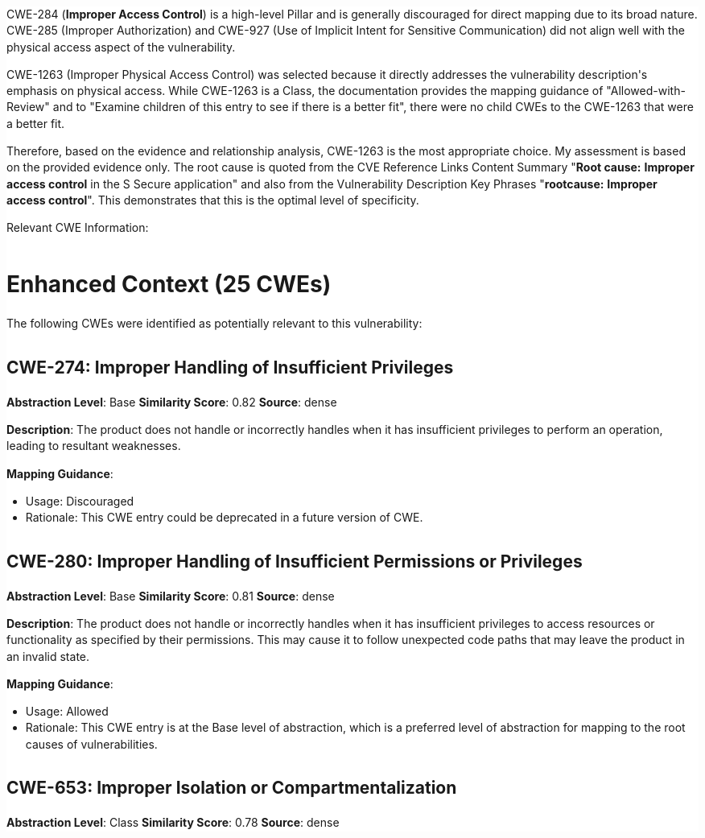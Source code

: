 CWE-284 (**Improper Access Control**) is a high-level Pillar and is generally discouraged for direct mapping due to its broad nature. CWE-285 (Improper Authorization) and CWE-927 (Use of Implicit Intent for Sensitive Communication) did not align well with the physical access aspect of the vulnerability.

CWE-1263 (Improper Physical Access Control) was selected because it directly addresses the vulnerability description's emphasis on physical access. While CWE-1263 is a Class, the documentation provides the mapping guidance of "Allowed-with-Review" and to "Examine children of this entry to see if there is a better fit", there were no child CWEs to the CWE-1263 that were a better fit.

Therefore, based on the evidence and relationship analysis, CWE-1263 is the most appropriate choice. My assessment is based on the provided evidence only. The root cause is quoted from the CVE Reference Links Content Summary "**Root cause:** **Improper access control** in the S Secure application" and also from the Vulnerability Description Key Phrases "**rootcause:** **Improper access control**". This demonstrates that this is the optimal level of specificity.

Relevant CWE Information:

# Enhanced Context (25 CWEs)
The following CWEs were identified as potentially relevant to this vulnerability:

## CWE-274: Improper Handling of Insufficient Privileges
**Abstraction Level**: Base
**Similarity Score**: 0.82
**Source**: dense

**Description**:
The product does not handle or incorrectly handles when it has insufficient privileges to perform an operation, leading to resultant weaknesses.

**Mapping Guidance**:
- Usage: Discouraged
- Rationale: This CWE entry could be deprecated in a future version of CWE.

## CWE-280: Improper Handling of Insufficient Permissions or Privileges 
**Abstraction Level**: Base
**Similarity Score**: 0.81
**Source**: dense

**Description**:
The product does not handle or incorrectly handles when it has insufficient privileges to access resources or functionality as specified by their permissions. This may cause it to follow unexpected code paths that may leave the product in an invalid state.

**Mapping Guidance**:
- Usage: Allowed
- Rationale: This CWE entry is at the Base level of abstraction, which is a preferred level of abstraction for mapping to the root causes of vulnerabilities.

## CWE-653: Improper Isolation or Compartmentalization
**Abstraction Level**: Class
**Similarity Score**: 0.78
**Source**: dense
